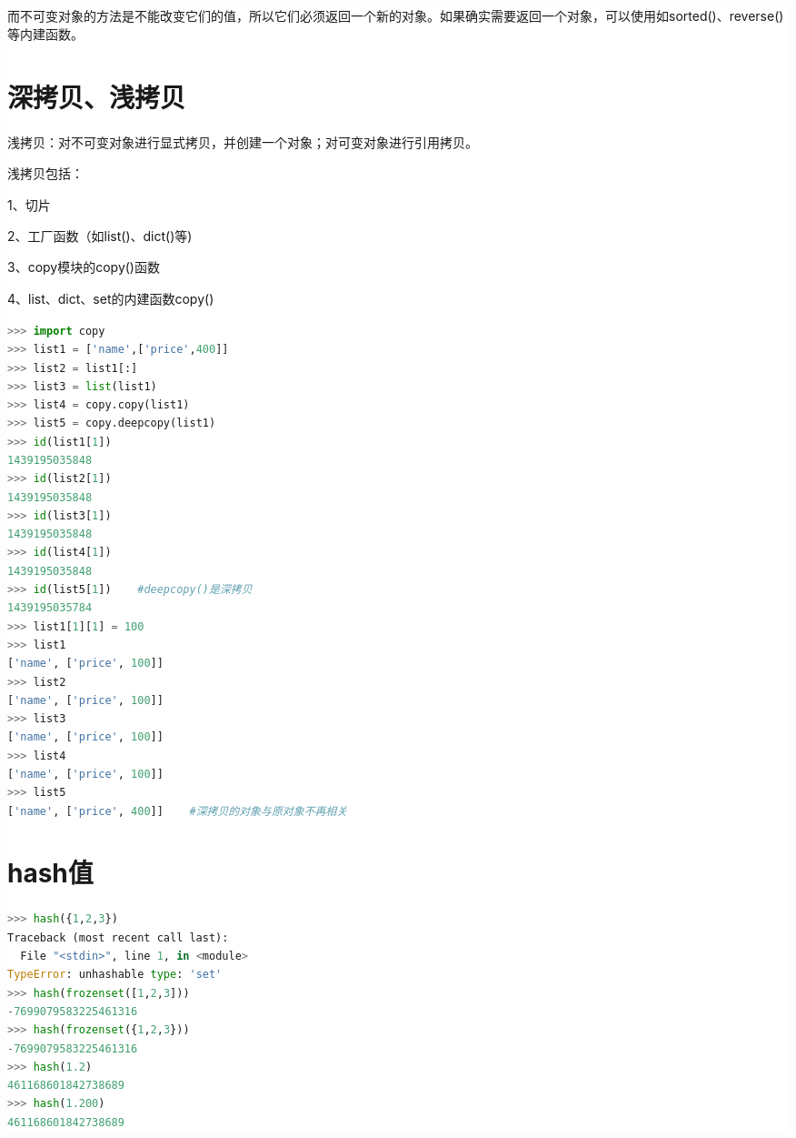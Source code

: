 而不可变对象的方法是不能改变它们的值，所以它们必须返回一个新的对象。如果确实需要返回一个对象，可以使用如sorted()、reverse()等内建函数。

# 深拷贝、浅拷贝

浅拷贝：对不可变对象进行显式拷贝，并创建一个对象；对可变对象进行引用拷贝。

浅拷贝包括：

1、切片

2、工厂函数（如list()、dict()等)

3、copy模块的copy()函数

4、list、dict、set的内建函数copy()

```python
>>> import copy
>>> list1 = ['name',['price',400]]
>>> list2 = list1[:]
>>> list3 = list(list1)
>>> list4 = copy.copy(list1)
>>> list5 = copy.deepcopy(list1)
>>> id(list1[1])	
1439195035848
>>> id(list2[1])
1439195035848
>>> id(list3[1])
1439195035848
>>> id(list4[1])
1439195035848
>>> id(list5[1])	#deepcopy()是深拷贝
1439195035784
>>> list1[1][1] = 100
>>> list1
['name', ['price', 100]]
>>> list2
['name', ['price', 100]]
>>> list3
['name', ['price', 100]]
>>> list4
['name', ['price', 100]]
>>> list5
['name', ['price', 400]]	#深拷贝的对象与原对象不再相关
```

# hash值

```python
>>> hash({1,2,3})
Traceback (most recent call last):
  File "<stdin>", line 1, in <module>
TypeError: unhashable type: 'set'
>>> hash(frozenset([1,2,3]))
-7699079583225461316
>>> hash(frozenset({1,2,3}))
-7699079583225461316
>>> hash(1.2)
461168601842738689
>>> hash(1.200)
461168601842738689
```
